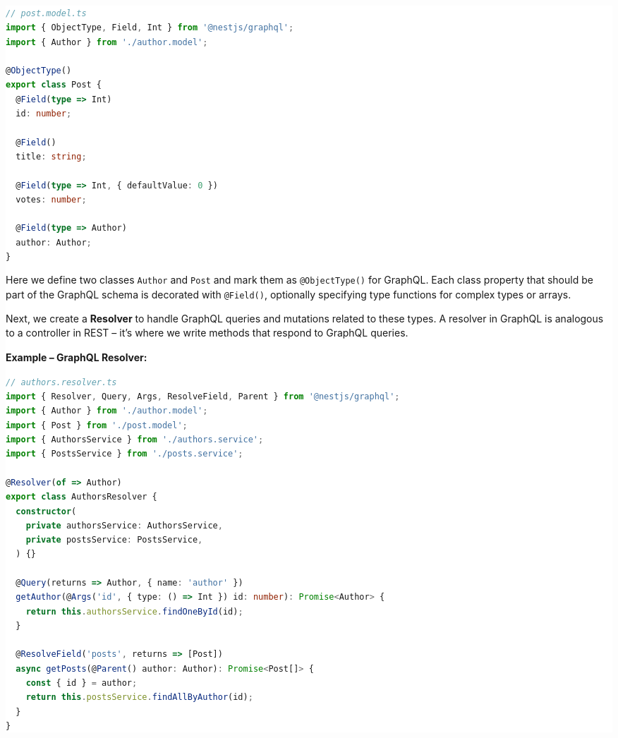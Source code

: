 ```typescript
// post.model.ts
import { ObjectType, Field, Int } from '@nestjs/graphql';
import { Author } from './author.model';

@ObjectType()
export class Post {
  @Field(type => Int)
  id: number;

  @Field()
  title: string;

  @Field(type => Int, { defaultValue: 0 })
  votes: number;

  @Field(type => Author)
  author: Author;
}
```
Here we define two classes `Author` and `Post` and mark them as `@ObjectType()` for GraphQL. Each class property that should be part of the GraphQL schema is decorated with `@Field()`, optionally specifying type functions for complex types or arrays.

Next, we create a **Resolver** to handle GraphQL queries and mutations related to these types. A resolver in GraphQL is analogous to a controller in REST – it’s where we write methods that respond to GraphQL queries.

**Example – GraphQL Resolver:**

```typescript
// authors.resolver.ts
import { Resolver, Query, Args, ResolveField, Parent } from '@nestjs/graphql';
import { Author } from './author.model';
import { Post } from './post.model';
import { AuthorsService } from './authors.service';
import { PostsService } from './posts.service';

@Resolver(of => Author)
export class AuthorsResolver {
  constructor(
    private authorsService: AuthorsService,
    private postsService: PostsService,
  ) {}

  @Query(returns => Author, { name: 'author' })
  getAuthor(@Args('id', { type: () => Int }) id: number): Promise<Author> {
    return this.authorsService.findOneById(id);
  }

  @ResolveField('posts', returns => [Post])
  async getPosts(@Parent() author: Author): Promise<Post[]> {
    const { id } = author;
    return this.postsService.findAllByAuthor(id);
  }
}
```
